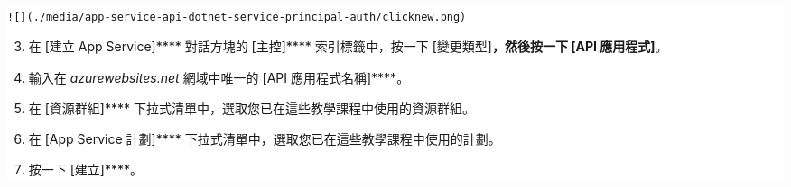     ![](./media/app-service-api-dotnet-service-principal-auth/clicknew.png)

3. 在 [建立 App Service]**** 對話方塊的 [主控]**** 索引標籤中，按一下 [變更類型]****，然後按一下 [API 應用程式]****。

4. 輸入在 *azurewebsites.net* 網域中唯一的 [API 應用程式名稱]****。

6. 在 [資源群組]**** 下拉式清單中，選取您已在這些教學課程中使用的資源群組。

4. 在 [App Service 計劃]**** 下拉式清單中，選取您已在這些教學課程中使用的計劃。

7. 按一下 [建立]****。
